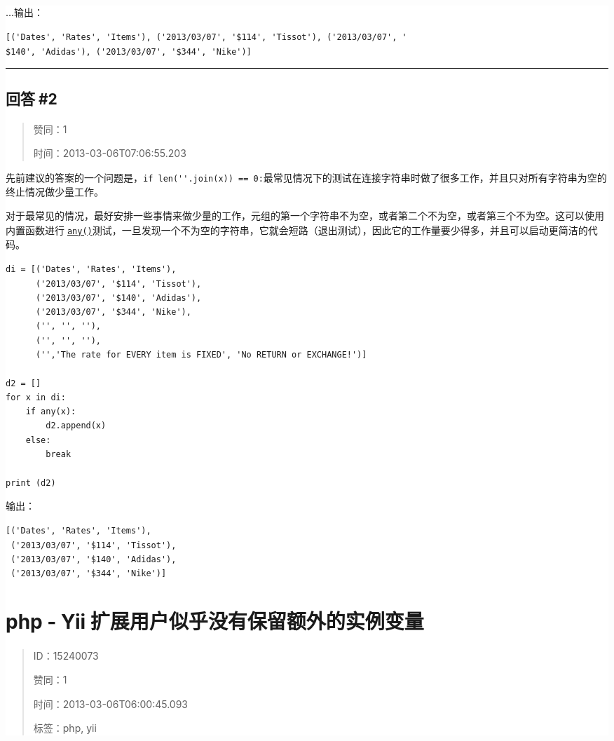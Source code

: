...输出：

```
[('Dates', 'Rates', 'Items'), ('2013/03/07', '$114', 'Tissot'), ('2013/03/07', '
$140', 'Adidas'), ('2013/03/07', '$344', 'Nike')] 
```

* * *

## 回答 #2

> 赞同：1
> 
> 时间：2013-03-06T07:06:55.203

先前建议的答案的一个问题是，`if len(''.join(x)) == 0:`最常见情况下的测试在连接字符串时做了很多工作，并且只对所有字符串为空的终止情况做少量工作。

对于最常见的情况，最好安排一些事情来做少量的工作，元组的第一个字符串不为空，或者第二个不为空，或者第三个不为空。这可以使用内置函数进行 [`any()`](http://docs.python.org/2/library/functions.html#any)测试，一旦发现一个不为空的字符串，它就会短路（退出测试），因此它的工作量要少得多，并且可以启动更简洁的代码。

```
di = [('Dates', 'Rates', 'Items'),
      ('2013/03/07', '$114', 'Tissot'),
      ('2013/03/07', '$140', 'Adidas'),
      ('2013/03/07', '$344', 'Nike'),
      ('', '', ''),
      ('', '', ''),
      ('','The rate for EVERY item is FIXED', 'No RETURN or EXCHANGE!')]

d2 = []
for x in di:
    if any(x):
        d2.append(x)
    else:
        break

print (d2) 
```

输出：

```
[('Dates', 'Rates', 'Items'),
 ('2013/03/07', '$114', 'Tissot'),
 ('2013/03/07', '$140', 'Adidas'),
 ('2013/03/07', '$344', 'Nike')] 
```

# php - Yii 扩展用户似乎没有保留额外的实例变量

> ID：15240073
> 
> 赞同：1
> 
> 时间：2013-03-06T06:00:45.093
> 
> 标签：php, yii
